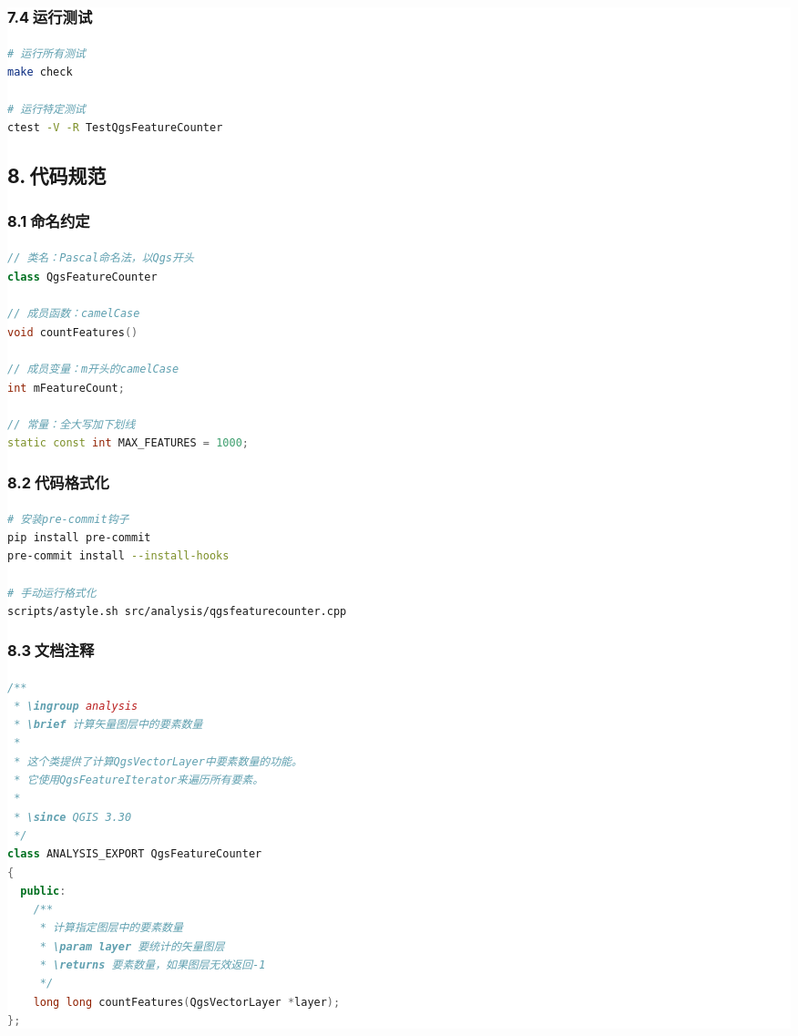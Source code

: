 ```cpp
```

### 7.4 运行测试
```bash
# 运行所有测试
make check

# 运行特定测试
ctest -V -R TestQgsFeatureCounter
```

## 8. 代码规范

### 8.1 命名约定
```cpp
// 类名：Pascal命名法，以Qgs开头
class QgsFeatureCounter

// 成员函数：camelCase
void countFeatures()

// 成员变量：m开头的camelCase
int mFeatureCount;

// 常量：全大写加下划线
static const int MAX_FEATURES = 1000;
```

### 8.2 代码格式化
```bash
# 安装pre-commit钩子
pip install pre-commit
pre-commit install --install-hooks

# 手动运行格式化
scripts/astyle.sh src/analysis/qgsfeaturecounter.cpp
```

### 8.3 文档注释
```cpp
/**
 * \ingroup analysis
 * \brief 计算矢量图层中的要素数量
 * 
 * 这个类提供了计算QgsVectorLayer中要素数量的功能。
 * 它使用QgsFeatureIterator来遍历所有要素。
 * 
 * \since QGIS 3.30
 */
class ANALYSIS_EXPORT QgsFeatureCounter
{
  public:
    /**
     * 计算指定图层中的要素数量
     * \param layer 要统计的矢量图层
     * \returns 要素数量，如果图层无效返回-1
     */
    long long countFeatures(QgsVectorLayer *layer);
};
```
